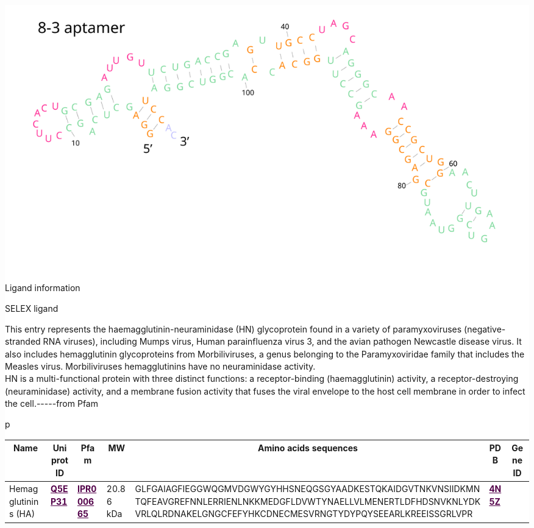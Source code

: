 <img src="/images/2D/HPAI_aptamer_2D.svg" alt="drawing" style="width:800px;display:block;margin:0 auto;border-radius:0;" class="img-responsive">
<div style="display: flex; justify-content: center;"></div>
<br>
<br>


<font ><p class="header_box" id="ligand-recognition">Ligand information</p></font>  

<p class="blowheader_box">SELEX ligand</p>
<p>This entry represents the haemagglutinin-neuraminidase (HN) glycoprotein found in a variety of paramyxoviruses (negative-stranded RNA viruses), including Mumps virus, Human parainfluenza virus 3, and the avian pathogen Newcastle disease virus. It also includes hemagglutinin glycoproteins from Morbiliviruses, a genus belonging to the Paramyxoviridae family that includes the Measles virus. Morbiliviruses hemagglutinins have no neuraminidase activity.<br>HN is a multi-functional protein with three distinct functions: a receptor-binding (haemagglutinin) activity, a receptor-destroying (neuraminidase) activity, and a membrane fusion activity that fuses the viral envelope to the host cell membrane in order to infect the cell.-----from Pfam</p>p
<table class="table table-bordered" style="table-layout:fixed;width:1000px;margin-left:auto;margin-right:auto;" >
  <thead>
      <tr>
        <th onclick="sortTable(0)">Name</th>
        <th onclick="sortTable(1)">Uniprot ID</th>
        <th onclick="sortTable(2)">Pfam</th>
        <th onclick="sortTable(3)">MW</th>
        <th onclick="sortTable(4)">Amino acids sequences</th>
        <th onclick="sortTable(5)">PDB</th>
        <th onclick="sortTable(6)">Gene ID</th>
      </tr>
  </thead>
    <tbody>
      <tr>
        <td name="td0">Hemagglutinins (HA)</td>
        <td name="td1"><a href="https://www.uniprot.org/uniprotkb/Q5EP31/entry" target="_blank" style="color:#520049"><b>Q5EP31</b></a></td>
        <td name="td2"><a href="https://www.ebi.ac.uk/interpro/entry/InterPro/IPR000665/" target="_blank" style="color:#520049"><b>IPR000665</b></a></td>
        <td name="td3">20.86 kDa</td>
        <td name="td4">GLFGAIAGFIEGGWQGMVDGWYGYHHSNEQGSGYAADKESTQKAIDGVTNKVNSIIDKMNTQFEAVGREFNNLERRIENLNKKMEDGFLDVWTYNAELLVLMENERTLDFHDSNVKNLYDKVRLQLRDNAKELGNGCFEFYHKCDNECMESVRNGTYDYPQYSEEARLKREEISSGRLVPR</td>
        <td name="td5"><a href="https://www.rcsb.org/structure/4N5Z" target="_blank" style="color:#520049"><b>4N5Z</b></a></td>